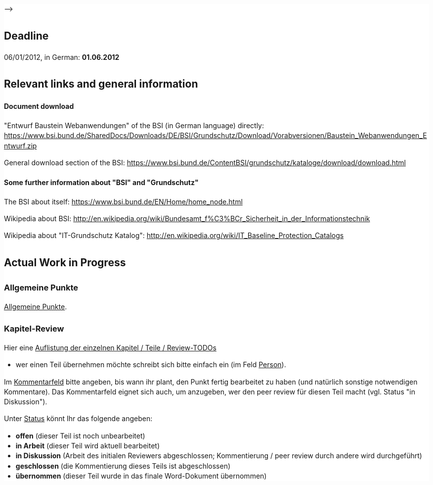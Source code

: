 \--\>

## Deadline

06/01/2012, in German: **01.06.2012**

## Relevant links and general information

#### Document download

"Entwurf Baustein Webanwendungen" of the BSI (in German language)
directly:
<https://www.bsi.bund.de/SharedDocs/Downloads/DE/BSI/Grundschutz/Download/Vorabversionen/Baustein_Webanwendungen_Entwurf.zip>

General download section of the BSI:
<https://www.bsi.bund.de/ContentBSI/grundschutz/kataloge/download/download.html>

#### Some further information about "BSI" and "Grundschutz"

The BSI about itself: <https://www.bsi.bund.de/EN/Home/home_node.html>

Wikipedia about BSI:
<http://en.wikipedia.org/wiki/Bundesamt_f%C3%BCr_Sicherheit_in_der_Informationstechnik>

Wikipedia about "IT-Grundschutz Katalog":
<http://en.wikipedia.org/wiki/IT_Baseline_Protection_Catalogs>

## Actual Work in Progress

### Allgemeine Punkte

<span style="text-decoration: underline">[Allgemeine
Punkte](OWASP_Review_BSI_IT-Grundschutz_Baustein_Webanwendungen/Allgemeine_Punkte "wikilink")</span>.

### Kapitel-Review

Hier eine <u>Auflistung der einzelnen Kapitel / Teile / Review-TODOs</u>
- wer einen Teil übernehmen möchte schreibt sich bitte einfach ein (im
Feld <u>Person</u>).

Im <u>Kommentarfeld</u> bitte angeben, bis wann ihr plant, den Punkt
fertig bearbeitet zu haben (und natürlich sonstige notwendigen
Kommentare). Das Kommentarfeld eignet sich auch, um anzugeben, wer den
peer review für diesen Teil macht (vgl. Status "in Diskussion").

Unter <u>Status</u> könnt Ihr das folgende angeben:

  - <b>offen</b> (dieser Teil ist noch unbearbeitet)
  - <b>in Arbeit</b> (dieser Teil wird aktuell bearbeitet)
  - <b>in Diskussion</b> (Arbeit des initialen Reviewers abgeschlossen;
    Kommentierung / peer review durch andere wird durchgeführt)
  - <b>geschlossen</b> (die Kommentierung dieses Teils ist
    abgeschlossen)
  - <b>übernommen</b> (dieser Teil wurde in das finale Word-Dokument
    übernommen)
